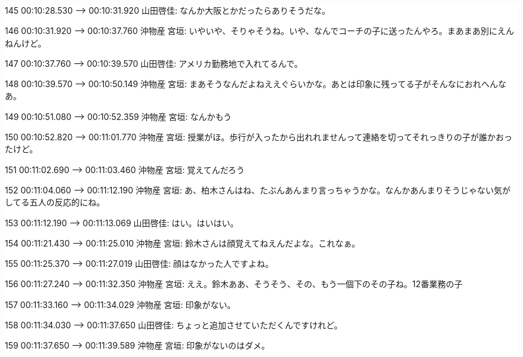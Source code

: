 145
00:10:28.530 --> 00:10:31.920
山田啓佳: なんか大阪とかだったらありそうだな。

146
00:10:31.920 --> 00:10:37.760
沖物産 宮垣: いやいや、そりゃそうね。いや、なんでコーチの子に送ったんやろ。まあまあ別にえんねんけど。

147
00:10:37.760 --> 00:10:39.570
山田啓佳: アメリカ勤務地で入れてるんで。

148
00:10:39.570 --> 00:10:50.149
沖物産 宮垣: まあそうなんだよねええぐらいかな。あとは印象に残ってる子がそんなにおれへんなあ。

149
00:10:51.080 --> 00:10:52.359
沖物産 宮垣: なんかもう

150
00:10:52.820 --> 00:11:01.770
沖物産 宮垣: 授業がほ。歩行が入ったから出れれませんって連絡を切ってそれっきりの子が誰かおったけど。

151
00:11:02.690 --> 00:11:03.460
沖物産 宮垣: 覚えてんだろう

152
00:11:04.060 --> 00:11:12.190
沖物産 宮垣: あ、柏木さんはね、たぶんあんまり言っちゃうかな。なんかあんまりそうじゃない気がしてる五人の反応的にね。

153
00:11:12.190 --> 00:11:13.069
山田啓佳: はい。はいはい。

154
00:11:21.430 --> 00:11:25.010
沖物産 宮垣: 鈴木さんは顔覚えてねえんだよな。これなぁ。

155
00:11:25.370 --> 00:11:27.019
山田啓佳: 顔はなかった人ですよね。

156
00:11:27.240 --> 00:11:32.350
沖物産 宮垣: ええ。鈴木ああ、そうそう、その、もう一個下のその子ね。12番業務の子

157
00:11:33.160 --> 00:11:34.029
沖物産 宮垣: 印象がない。

158
00:11:34.030 --> 00:11:37.650
山田啓佳: ちょっと追加させていただくんですけれど。

159
00:11:37.650 --> 00:11:39.589
沖物産 宮垣: 印象がないのはダメ。
